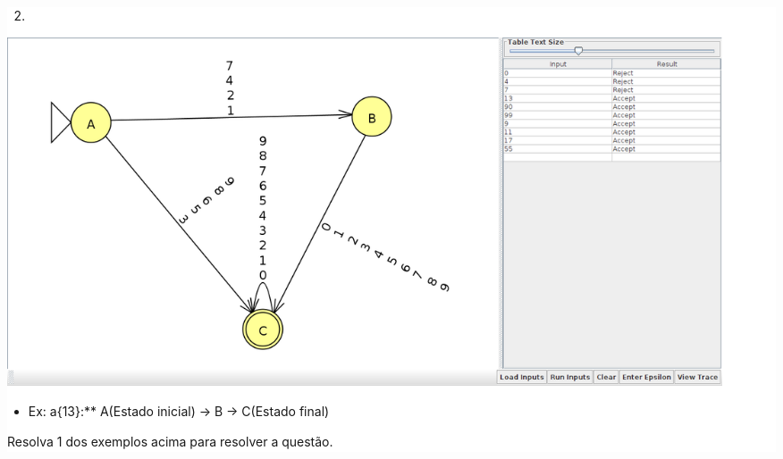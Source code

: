 2. 

<img src="/imagens/imagens_automatos/nfa-repr-Q2_B.png" width="800">


* Ex: a{13}:** A(Estado inicial) -> B -> C(Estado final)


Resolva 1 dos exemplos acima para resolver a questão.
